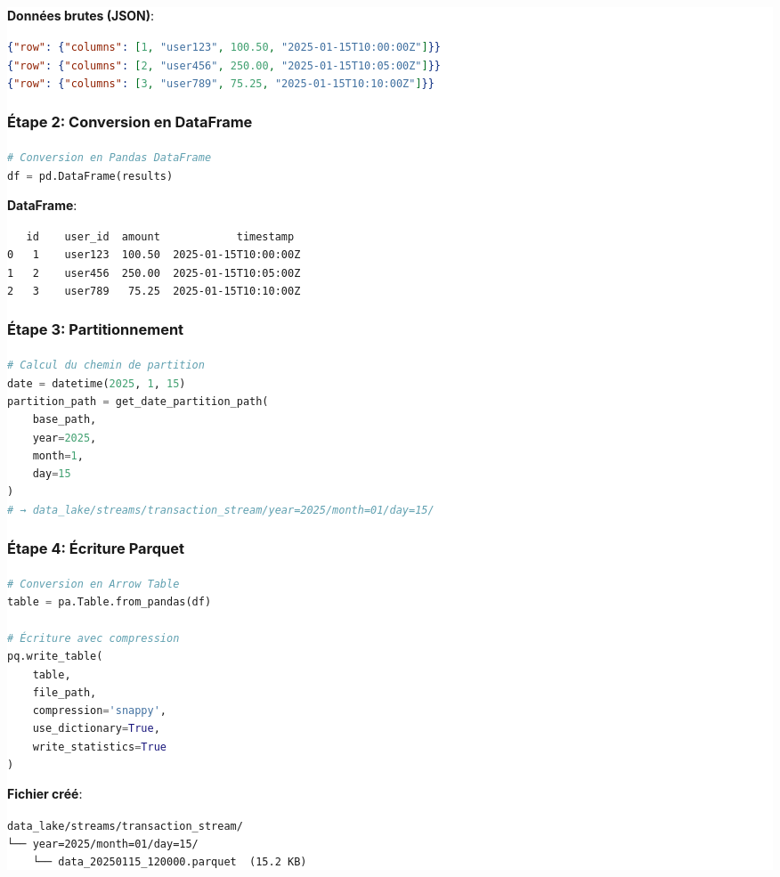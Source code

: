 **Données brutes (JSON)**:
```json
{"row": {"columns": [1, "user123", 100.50, "2025-01-15T10:00:00Z"]}}
{"row": {"columns": [2, "user456", 250.00, "2025-01-15T10:05:00Z"]}}
{"row": {"columns": [3, "user789", 75.25, "2025-01-15T10:10:00Z"]}}
```

### Étape 2: Conversion en DataFrame

```python
# Conversion en Pandas DataFrame
df = pd.DataFrame(results)
```

**DataFrame**:
```
   id    user_id  amount            timestamp
0   1    user123  100.50  2025-01-15T10:00:00Z
1   2    user456  250.00  2025-01-15T10:05:00Z
2   3    user789   75.25  2025-01-15T10:10:00Z
```

### Étape 3: Partitionnement

```python
# Calcul du chemin de partition
date = datetime(2025, 1, 15)
partition_path = get_date_partition_path(
    base_path,
    year=2025,
    month=1,
    day=15
)
# → data_lake/streams/transaction_stream/year=2025/month=01/day=15/
```

### Étape 4: Écriture Parquet

```python
# Conversion en Arrow Table
table = pa.Table.from_pandas(df)

# Écriture avec compression
pq.write_table(
    table,
    file_path,
    compression='snappy',
    use_dictionary=True,
    write_statistics=True
)
```

**Fichier créé**:
```
data_lake/streams/transaction_stream/
└── year=2025/month=01/day=15/
    └── data_20250115_120000.parquet  (15.2 KB)
```
